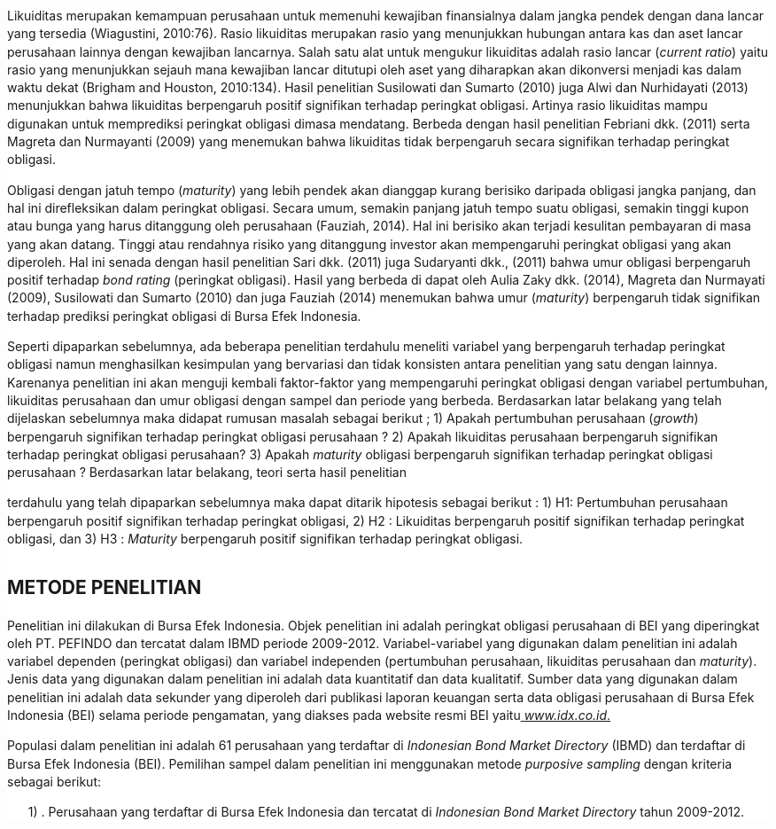 <p><span class="font4">Likuiditas merupakan kemampuan perusahaan untuk memenuhi kewajiban finansialnya dalam jangka pendek dengan dana lancar yang tersedia (Wiagustini, 2010:76). Rasio likuiditas merupakan rasio yang menunjukkan hubungan antara kas dan aset lancar perusahaan lainnya dengan kewajiban lancarnya. Salah satu alat untuk mengukur likuiditas adalah rasio lancar (</span><span class="font4" style="font-style:italic;">current ratio</span><span class="font4">) yaitu rasio yang menunjukkan sejauh mana kewajiban lancar ditutupi oleh aset yang diharapkan akan dikonversi menjadi kas dalam waktu dekat (Brigham and Houston, 2010:134). Hasil penelitian Susilowati dan Sumarto (2010) juga Alwi dan Nurhidayati (2013) menunjukkan bahwa likuiditas berpengaruh positif signifikan terhadap peringkat obligasi. Artinya rasio likuiditas mampu digunakan untuk memprediksi peringkat obligasi dimasa mendatang. Berbeda dengan hasil penelitian Febriani dkk. (2011) serta Magreta dan Nurmayanti (2009) yang menemukan bahwa likuiditas tidak berpengaruh secara signifikan terhadap peringkat obligasi.</span></p>
<p><span class="font4">Obligasi dengan jatuh tempo (</span><span class="font4" style="font-style:italic;">maturity</span><span class="font4">) yang lebih pendek akan dianggap kurang berisiko daripada obligasi jangka panjang, dan hal ini direfleksikan dalam peringkat obligasi. Secara umum, semakin panjang jatuh tempo suatu obligasi, semakin tinggi kupon atau bunga yang harus ditanggung oleh perusahaan (Fauziah, 2014). Hal ini berisiko akan terjadi kesulitan pembayaran di masa yang akan datang. Tinggi atau rendahnya risiko yang ditanggung investor akan mempengaruhi peringkat obligasi yang akan diperoleh. Hal ini senada dengan hasil penelitian Sari dkk. (2011) juga Sudaryanti dkk., (2011) bahwa umur obligasi berpengaruh positif terhadap </span><span class="font4" style="font-style:italic;">bond rating</span><span class="font4"> (peringkat obligasi). Hasil yang berbeda di dapat oleh Aulia Zaky dkk. (2014), Magreta dan Nurmayati (2009), Susilowati dan Sumarto (2010) dan juga Fauziah (2014) menemukan bahwa umur (</span><span class="font4" style="font-style:italic;">maturity</span><span class="font4">) berpengaruh tidak signifikan terhadap prediksi peringkat obligasi di Bursa Efek Indonesia.</span></p>
<p><span class="font4">Seperti dipaparkan sebelumnya, ada beberapa penelitian terdahulu meneliti variabel yang berpengaruh terhadap peringkat obligasi namun menghasilkan kesimpulan yang bervariasi dan tidak konsisten antara penelitian yang satu dengan lainnya. Karenanya penelitian ini akan menguji kembali faktor-faktor yang mempengaruhi peringkat obligasi dengan variabel pertumbuhan, likuiditas perusahaan dan umur obligasi dengan sampel dan periode yang berbeda. Berdasarkan latar belakang yang telah dijelaskan sebelumnya maka didapat rumusan masalah sebagai berikut ; 1) Apakah pertumbuhan perusahaan (</span><span class="font4" style="font-style:italic;">growth</span><span class="font4">) berpengaruh signifikan terhadap peringkat obligasi perusahaan ? 2) Apakah likuiditas perusahaan berpengaruh signifikan terhadap peringkat obligasi perusahaan? 3) Apakah </span><span class="font4" style="font-style:italic;">maturity</span><span class="font4"> obligasi berpengaruh signifikan terhadap peringkat obligasi perusahaan ? Berdasarkan latar belakang, teori serta hasil penelitian</span></p>
<p><span class="font4">terdahulu yang telah dipaparkan sebelumnya maka dapat ditarik hipotesis sebagai berikut : 1) H1: Pertumbuhan perusahaan berpengaruh positif signifikan terhadap peringkat obligasi, 2) H2 : Likuiditas berpengaruh positif signifikan terhadap peringkat obligasi, dan 3) H3 : </span><span class="font4" style="font-style:italic;">Maturity</span><span class="font4"> berpengaruh positif signifikan terhadap peringkat obligasi.</span></p>
<h2><a name="bookmark6"></a><span class="font4" style="font-weight:bold;"><a name="bookmark7"></a>METODE PENELITIAN</span></h2>
<p><span class="font4">Penelitian ini dilakukan di Bursa Efek Indonesia. Objek penelitian ini adalah peringkat obligasi perusahaan di BEI yang diperingkat oleh PT. PEFINDO dan tercatat dalam IBMD periode 2009-2012. Variabel-variabel yang digunakan dalam penelitian ini adalah variabel dependen (peringkat obligasi) dan variabel independen (pertumbuhan perusahaan, likuiditas perusahaan dan </span><span class="font4" style="font-style:italic;">maturity</span><span class="font4">). Jenis data yang digunakan dalam penelitian ini adalah data kuantitatif dan data kualitatif. Sumber data yang digunakan dalam penelitian ini adalah data sekunder yang diperoleh dari publikasi laporan keuangan serta data obligasi perusahaan di Bursa Efek Indonesia (BEI) selama periode pengamatan, yang diakses pada website resmi BEI yaitu</span><a href="http://www.idx.co.id/"><span class="font4"> </span><span class="font4" style="font-style:italic;text-decoration:underline;">www.idx.co.id</span><span class="font4">.</span></a></p>
<p><span class="font4">Populasi dalam penelitian ini adalah 61 perusahaan yang terdaftar di </span><span class="font4" style="font-style:italic;">Indonesian Bond Market Directory</span><span class="font4"> (IBMD) dan terdaftar di Bursa Efek Indonesia (BEI). Pemilihan sampel dalam penelitian ini menggunakan metode </span><span class="font4" style="font-style:italic;">purposive sampling</span><span class="font4"> dengan kriteria sebagai berikut:</span></p>
<ul style="list-style:none;"><li>
<p><span class="font4">1) . Perusahaan yang terdaftar di Bursa Efek Indonesia dan tercatat di </span><span class="font4" style="font-style:italic;">Indonesian Bond Market Directory</span><span class="font4"> tahun 2009-2012.</span></p></li>
<li>